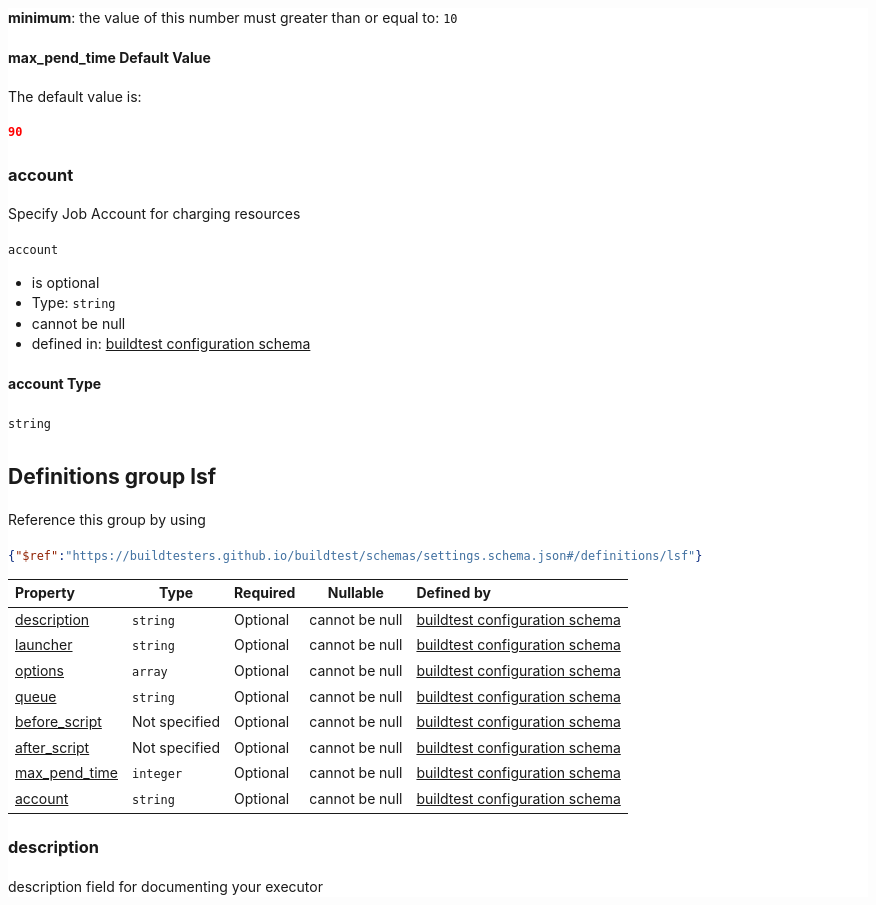 **minimum**: the value of this number must greater than or equal to: `10`

#### max_pend_time Default Value

The default value is:

```json
90
```

### account

Specify Job Account for charging resources


`account`

-   is optional
-   Type: `string`
-   cannot be null
-   defined in: [buildtest configuration schema](settings-definitions-slurm-properties-account.md "https&#x3A;//buildtesters.github.io/buildtest/schemas/settings.schema.json#/definitions/slurm/properties/account")

#### account Type

`string`

## Definitions group lsf

Reference this group by using

```json
{"$ref":"https://buildtesters.github.io/buildtest/schemas/settings.schema.json#/definitions/lsf"}
```

| Property                          | Type          | Required | Nullable       | Defined by                                                                                                                                                                                                    |
| :-------------------------------- | ------------- | -------- | -------------- | :------------------------------------------------------------------------------------------------------------------------------------------------------------------------------------------------------------ |
| [description](#description-2)     | `string`      | Optional | cannot be null | [buildtest configuration schema](settings-definitions-lsf-properties-description.md "https&#x3A;//buildtesters.github.io/buildtest/schemas/settings.schema.json#/definitions/lsf/properties/description")     |
| [launcher](#launcher-1)           | `string`      | Optional | cannot be null | [buildtest configuration schema](settings-definitions-lsf-properties-launcher.md "https&#x3A;//buildtesters.github.io/buildtest/schemas/settings.schema.json#/definitions/lsf/properties/launcher")           |
| [options](#options-1)             | `array`       | Optional | cannot be null | [buildtest configuration schema](settings-definitions-lsf-properties-options.md "https&#x3A;//buildtesters.github.io/buildtest/schemas/settings.schema.json#/definitions/lsf/properties/options")             |
| [queue](#queue)                   | `string`      | Optional | cannot be null | [buildtest configuration schema](settings-definitions-lsf-properties-queue.md "https&#x3A;//buildtesters.github.io/buildtest/schemas/settings.schema.json#/definitions/lsf/properties/queue")                 |
| [before_script](#before_script-2) | Not specified | Optional | cannot be null | [buildtest configuration schema](settings-definitions-lsf-properties-before_script.md "https&#x3A;//buildtesters.github.io/buildtest/schemas/settings.schema.json#/definitions/lsf/properties/before_script") |
| [after_script](#after_script-2)   | Not specified | Optional | cannot be null | [buildtest configuration schema](settings-definitions-lsf-properties-after_script.md "https&#x3A;//buildtesters.github.io/buildtest/schemas/settings.schema.json#/definitions/lsf/properties/after_script")   |
| [max_pend_time](#max_pend_time-1) | `integer`     | Optional | cannot be null | [buildtest configuration schema](settings-definitions-lsf-properties-max_pend_time.md "https&#x3A;//buildtesters.github.io/buildtest/schemas/settings.schema.json#/definitions/lsf/properties/max_pend_time") |
| [account](#account-1)             | `string`      | Optional | cannot be null | [buildtest configuration schema](settings-definitions-lsf-properties-account.md "https&#x3A;//buildtesters.github.io/buildtest/schemas/settings.schema.json#/definitions/lsf/properties/account")             |

### description

description field for documenting your executor
